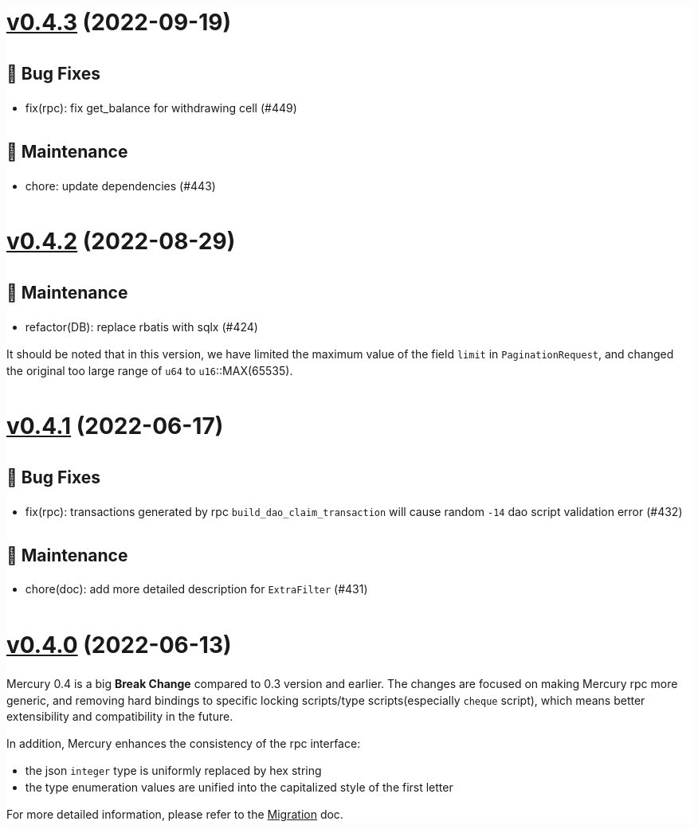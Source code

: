 # [v0.4.3](https://github.com/nervosnetwork/mercury/compare/v0.4.2...v0.4.3) (2022-09-19)

## 🐛 Bug Fixes

- fix(rpc): fix get_balance for withdrawing cell  (#449)

## 🧰 Maintenance

- chore: update dependencies (#443)

# [v0.4.2](https://github.com/nervosnetwork/mercury/compare/v0.4.1...v0.4.2) (2022-08-29)

## 🧰 Maintenance

- refactor(DB): replace rbatis with sqlx (#424)

It should be noted that in this version, we have limited the maximum value of the field `limit` in `PaginationRequest`, and changed the original too large range of `u64` to `u16`::MAX(65535).

# [v0.4.1](https://github.com/nervosnetwork/mercury/compare/v0.4.0...v0.4.1) (2022-06-17)

## 🐛 Bug Fixes

- fix(rpc): transactions generated by rpc `build_dao_claim_transaction` will cause random `-14` dao script validation error (#432)

## 🧰 Maintenance

- chore(doc): add more detailed description for `ExtraFilter` (#431)

# [v0.4.0](https://github.com/nervosnetwork/mercury/compare/v0.3.1...v0.4.0) (2022-06-13)

Mercury 0.4 is a big **Break Change** compared to 0.3 version and earlier. The changes are focused on making Mercury rpc more generic, and removing hard bindings to specific locking scripts/type scripts(especially `cheque` script), which means better extensibility and compatibility in the future.

In addition, Mercury enhances the consistency of the rpc interface: 

- the json `integer` type is uniformly replaced by hex string
- the type enumeration values ​​are unified into the capitalized style of the first letter

For more detailed information, please refer to the [Migration](https://github.com/nervosnetwork/mercury/blob/main/docs/migration.md) doc.
